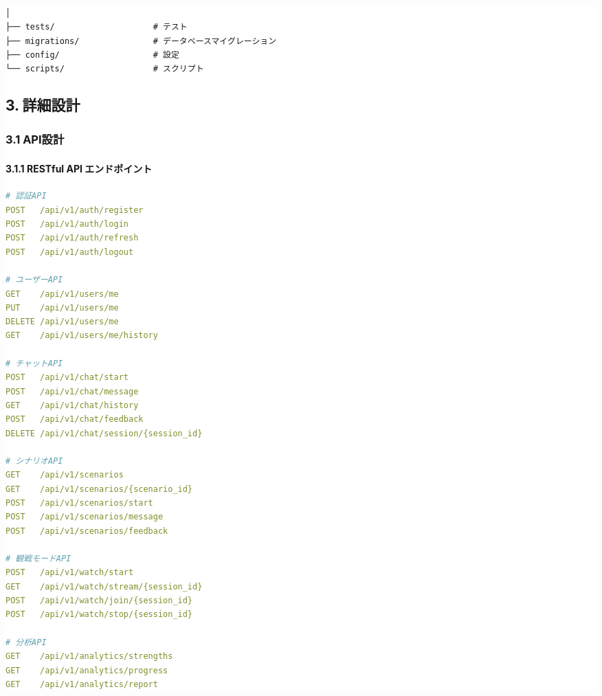 ```
│
├── tests/                    # テスト
├── migrations/               # データベースマイグレーション
├── config/                   # 設定
└── scripts/                  # スクリプト
```

## 3. 詳細設計

### 3.1 API設計

#### 3.1.1 RESTful API エンドポイント

```yaml
# 認証API
POST   /api/v1/auth/register
POST   /api/v1/auth/login
POST   /api/v1/auth/refresh
POST   /api/v1/auth/logout

# ユーザーAPI
GET    /api/v1/users/me
PUT    /api/v1/users/me
DELETE /api/v1/users/me
GET    /api/v1/users/me/history

# チャットAPI
POST   /api/v1/chat/start
POST   /api/v1/chat/message
GET    /api/v1/chat/history
POST   /api/v1/chat/feedback
DELETE /api/v1/chat/session/{session_id}

# シナリオAPI
GET    /api/v1/scenarios
GET    /api/v1/scenarios/{scenario_id}
POST   /api/v1/scenarios/start
POST   /api/v1/scenarios/message
POST   /api/v1/scenarios/feedback

# 観戦モードAPI
POST   /api/v1/watch/start
GET    /api/v1/watch/stream/{session_id}
POST   /api/v1/watch/join/{session_id}
POST   /api/v1/watch/stop/{session_id}

# 分析API
GET    /api/v1/analytics/strengths
GET    /api/v1/analytics/progress
GET    /api/v1/analytics/report
```

